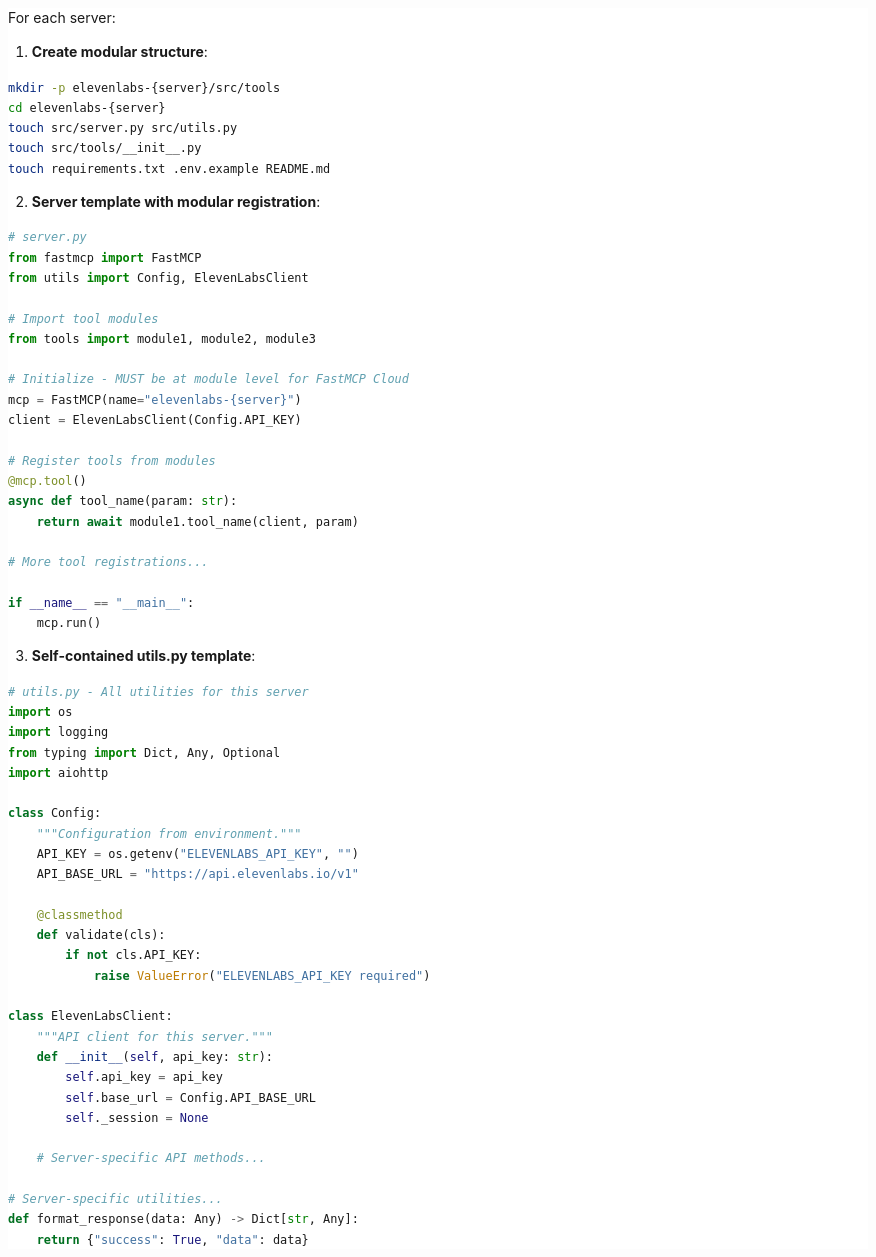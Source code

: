 For each server:

1. **Create modular structure**:
```bash
mkdir -p elevenlabs-{server}/src/tools
cd elevenlabs-{server}
touch src/server.py src/utils.py
touch src/tools/__init__.py
touch requirements.txt .env.example README.md
```

2. **Server template with modular registration**:
```python
# server.py
from fastmcp import FastMCP
from utils import Config, ElevenLabsClient

# Import tool modules
from tools import module1, module2, module3

# Initialize - MUST be at module level for FastMCP Cloud
mcp = FastMCP(name="elevenlabs-{server}")
client = ElevenLabsClient(Config.API_KEY)

# Register tools from modules
@mcp.tool()
async def tool_name(param: str):
    return await module1.tool_name(client, param)

# More tool registrations...

if __name__ == "__main__":
    mcp.run()
```

3. **Self-contained utils.py template**:
```python
# utils.py - All utilities for this server
import os
import logging
from typing import Dict, Any, Optional
import aiohttp

class Config:
    """Configuration from environment."""
    API_KEY = os.getenv("ELEVENLABS_API_KEY", "")
    API_BASE_URL = "https://api.elevenlabs.io/v1"
    
    @classmethod
    def validate(cls):
        if not cls.API_KEY:
            raise ValueError("ELEVENLABS_API_KEY required")

class ElevenLabsClient:
    """API client for this server."""
    def __init__(self, api_key: str):
        self.api_key = api_key
        self.base_url = Config.API_BASE_URL
        self._session = None
    
    # Server-specific API methods...

# Server-specific utilities...
def format_response(data: Any) -> Dict[str, Any]:
    return {"success": True, "data": data}
```
